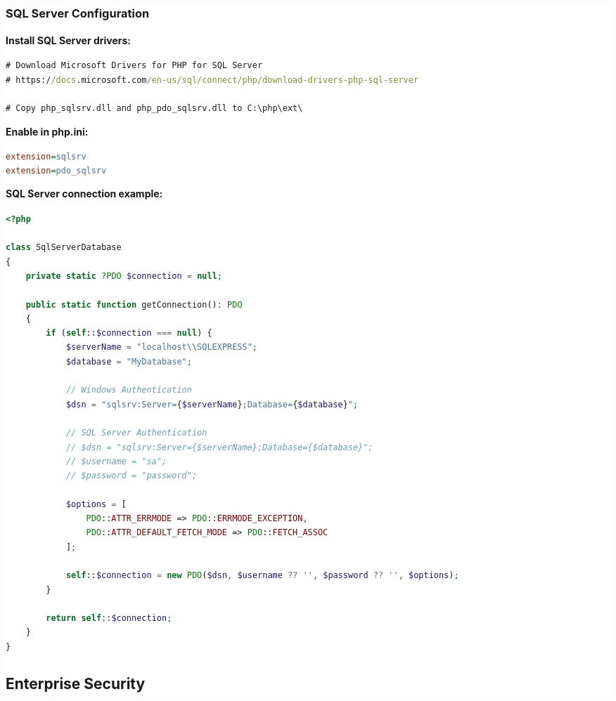 ### SQL Server Configuration

**Install SQL Server drivers:**
```cmd
# Download Microsoft Drivers for PHP for SQL Server
# https://docs.microsoft.com/en-us/sql/connect/php/download-drivers-php-sql-server

# Copy php_sqlsrv.dll and php_pdo_sqlsrv.dll to C:\php\ext\
```

**Enable in php.ini:**
```ini
extension=sqlsrv
extension=pdo_sqlsrv
```

**SQL Server connection example:**
```php
<?php

class SqlServerDatabase
{
    private static ?PDO $connection = null;
    
    public static function getConnection(): PDO
    {
        if (self::$connection === null) {
            $serverName = "localhost\\SQLEXPRESS";
            $database = "MyDatabase";
            
            // Windows Authentication
            $dsn = "sqlsrv:Server={$serverName};Database={$database}";
            
            // SQL Server Authentication
            // $dsn = "sqlsrv:Server={$serverName};Database={$database}";
            // $username = "sa";
            // $password = "password";
            
            $options = [
                PDO::ATTR_ERRMODE => PDO::ERRMODE_EXCEPTION,
                PDO::ATTR_DEFAULT_FETCH_MODE => PDO::FETCH_ASSOC
            ];
            
            self::$connection = new PDO($dsn, $username ?? '', $password ?? '', $options);
        }
        
        return self::$connection;
    }
}
```

## Enterprise Security
